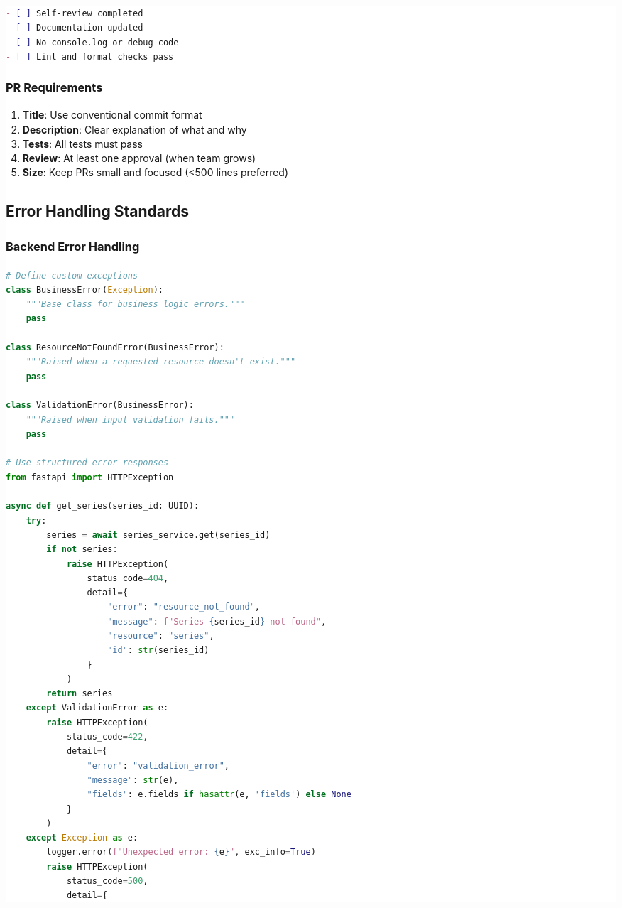 ```markdown
- [ ] Self-review completed
- [ ] Documentation updated
- [ ] No console.log or debug code
- [ ] Lint and format checks pass
```

### PR Requirements

1. **Title**: Use conventional commit format
2. **Description**: Clear explanation of what and why
3. **Tests**: All tests must pass
4. **Review**: At least one approval (when team grows)
5. **Size**: Keep PRs small and focused (<500 lines preferred)

## Error Handling Standards

### Backend Error Handling

```python
# Define custom exceptions
class BusinessError(Exception):
    """Base class for business logic errors."""
    pass

class ResourceNotFoundError(BusinessError):
    """Raised when a requested resource doesn't exist."""
    pass

class ValidationError(BusinessError):
    """Raised when input validation fails."""
    pass

# Use structured error responses
from fastapi import HTTPException

async def get_series(series_id: UUID):
    try:
        series = await series_service.get(series_id)
        if not series:
            raise HTTPException(
                status_code=404,
                detail={
                    "error": "resource_not_found",
                    "message": f"Series {series_id} not found",
                    "resource": "series",
                    "id": str(series_id)
                }
            )
        return series
    except ValidationError as e:
        raise HTTPException(
            status_code=422,
            detail={
                "error": "validation_error",
                "message": str(e),
                "fields": e.fields if hasattr(e, 'fields') else None
            }
        )
    except Exception as e:
        logger.error(f"Unexpected error: {e}", exc_info=True)
        raise HTTPException(
            status_code=500,
            detail={
```
